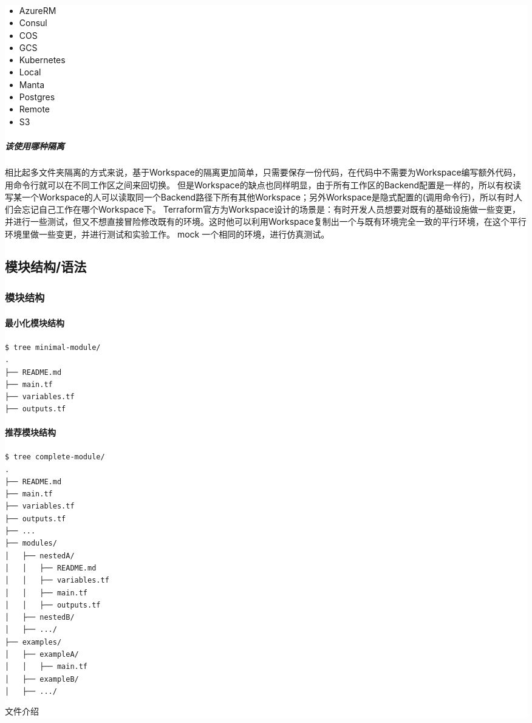 - AzureRM
- Consul
- COS
- GCS
- Kubernetes
- Local
- Manta
- Postgres
- Remote
- S3
##### 该使用哪种隔离
相比起多文件夹隔离的方式来说，基于Workspace的隔离更加简单，只需要保存一份代码，在代码中不需要为Workspace编写额外代码，用命令行就可以在不同工作区之间来回切换。
但是Workspace的缺点也同样明显，由于所有工作区的Backend配置是一样的，所以有权读写某一个Workspace的人可以读取同一个Backend路径下所有其他Workspace；另外Workspace是隐式配置的(调用命令行)，所以有时人们会忘记自己工作在哪个Workspace下。
Terraform官方为Workspace设计的场景是：有时开发人员想要对既有的基础设施做一些变更，并进行一些测试，但又不想直接冒险修改既有的环境。这时他可以利用Workspace复制出一个与既有环境完全一致的平行环境，在这个平行环境里做一些变更，并进行测试和实验工作。
mock 一个相同的环境，进行仿真测试。
## 模块结构/语法
### 模块结构
#### 最小化模块结构
```shell
$ tree minimal-module/
.
├── README.md
├── main.tf
├── variables.tf
├── outputs.tf
```
#### 推荐模块结构
```shell
$ tree complete-module/
.
├── README.md
├── main.tf
├── variables.tf
├── outputs.tf
├── ...
├── modules/
│   ├── nestedA/
│   │   ├── README.md
│   │   ├── variables.tf
│   │   ├── main.tf
│   │   ├── outputs.tf
│   ├── nestedB/
│   ├── .../
├── examples/
│   ├── exampleA/
│   │   ├── main.tf
│   ├── exampleB/
│   ├── .../

```
文件介绍
